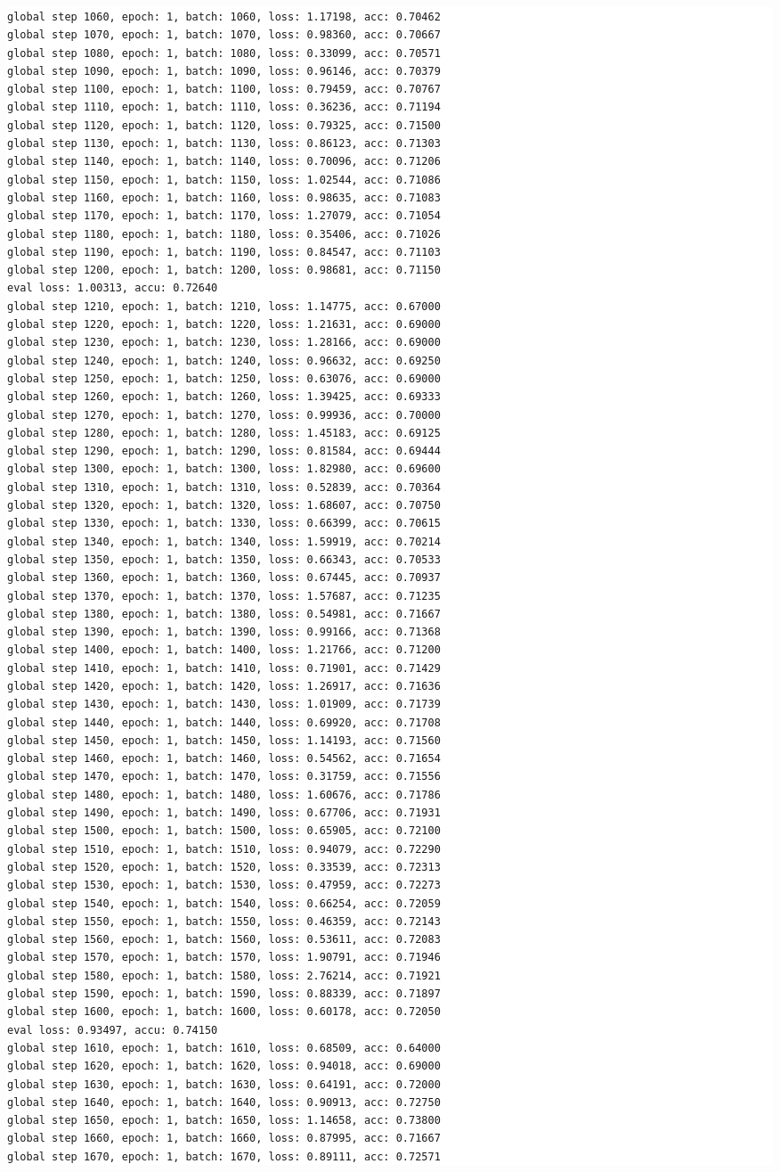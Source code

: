     global step 1060, epoch: 1, batch: 1060, loss: 1.17198, acc: 0.70462
    global step 1070, epoch: 1, batch: 1070, loss: 0.98360, acc: 0.70667
    global step 1080, epoch: 1, batch: 1080, loss: 0.33099, acc: 0.70571
    global step 1090, epoch: 1, batch: 1090, loss: 0.96146, acc: 0.70379
    global step 1100, epoch: 1, batch: 1100, loss: 0.79459, acc: 0.70767
    global step 1110, epoch: 1, batch: 1110, loss: 0.36236, acc: 0.71194
    global step 1120, epoch: 1, batch: 1120, loss: 0.79325, acc: 0.71500
    global step 1130, epoch: 1, batch: 1130, loss: 0.86123, acc: 0.71303
    global step 1140, epoch: 1, batch: 1140, loss: 0.70096, acc: 0.71206
    global step 1150, epoch: 1, batch: 1150, loss: 1.02544, acc: 0.71086
    global step 1160, epoch: 1, batch: 1160, loss: 0.98635, acc: 0.71083
    global step 1170, epoch: 1, batch: 1170, loss: 1.27079, acc: 0.71054
    global step 1180, epoch: 1, batch: 1180, loss: 0.35406, acc: 0.71026
    global step 1190, epoch: 1, batch: 1190, loss: 0.84547, acc: 0.71103
    global step 1200, epoch: 1, batch: 1200, loss: 0.98681, acc: 0.71150
    eval loss: 1.00313, accu: 0.72640
    global step 1210, epoch: 1, batch: 1210, loss: 1.14775, acc: 0.67000
    global step 1220, epoch: 1, batch: 1220, loss: 1.21631, acc: 0.69000
    global step 1230, epoch: 1, batch: 1230, loss: 1.28166, acc: 0.69000
    global step 1240, epoch: 1, batch: 1240, loss: 0.96632, acc: 0.69250
    global step 1250, epoch: 1, batch: 1250, loss: 0.63076, acc: 0.69000
    global step 1260, epoch: 1, batch: 1260, loss: 1.39425, acc: 0.69333
    global step 1270, epoch: 1, batch: 1270, loss: 0.99936, acc: 0.70000
    global step 1280, epoch: 1, batch: 1280, loss: 1.45183, acc: 0.69125
    global step 1290, epoch: 1, batch: 1290, loss: 0.81584, acc: 0.69444
    global step 1300, epoch: 1, batch: 1300, loss: 1.82980, acc: 0.69600
    global step 1310, epoch: 1, batch: 1310, loss: 0.52839, acc: 0.70364
    global step 1320, epoch: 1, batch: 1320, loss: 1.68607, acc: 0.70750
    global step 1330, epoch: 1, batch: 1330, loss: 0.66399, acc: 0.70615
    global step 1340, epoch: 1, batch: 1340, loss: 1.59919, acc: 0.70214
    global step 1350, epoch: 1, batch: 1350, loss: 0.66343, acc: 0.70533
    global step 1360, epoch: 1, batch: 1360, loss: 0.67445, acc: 0.70937
    global step 1370, epoch: 1, batch: 1370, loss: 1.57687, acc: 0.71235
    global step 1380, epoch: 1, batch: 1380, loss: 0.54981, acc: 0.71667
    global step 1390, epoch: 1, batch: 1390, loss: 0.99166, acc: 0.71368
    global step 1400, epoch: 1, batch: 1400, loss: 1.21766, acc: 0.71200
    global step 1410, epoch: 1, batch: 1410, loss: 0.71901, acc: 0.71429
    global step 1420, epoch: 1, batch: 1420, loss: 1.26917, acc: 0.71636
    global step 1430, epoch: 1, batch: 1430, loss: 1.01909, acc: 0.71739
    global step 1440, epoch: 1, batch: 1440, loss: 0.69920, acc: 0.71708
    global step 1450, epoch: 1, batch: 1450, loss: 1.14193, acc: 0.71560
    global step 1460, epoch: 1, batch: 1460, loss: 0.54562, acc: 0.71654
    global step 1470, epoch: 1, batch: 1470, loss: 0.31759, acc: 0.71556
    global step 1480, epoch: 1, batch: 1480, loss: 1.60676, acc: 0.71786
    global step 1490, epoch: 1, batch: 1490, loss: 0.67706, acc: 0.71931
    global step 1500, epoch: 1, batch: 1500, loss: 0.65905, acc: 0.72100
    global step 1510, epoch: 1, batch: 1510, loss: 0.94079, acc: 0.72290
    global step 1520, epoch: 1, batch: 1520, loss: 0.33539, acc: 0.72313
    global step 1530, epoch: 1, batch: 1530, loss: 0.47959, acc: 0.72273
    global step 1540, epoch: 1, batch: 1540, loss: 0.66254, acc: 0.72059
    global step 1550, epoch: 1, batch: 1550, loss: 0.46359, acc: 0.72143
    global step 1560, epoch: 1, batch: 1560, loss: 0.53611, acc: 0.72083
    global step 1570, epoch: 1, batch: 1570, loss: 1.90791, acc: 0.71946
    global step 1580, epoch: 1, batch: 1580, loss: 2.76214, acc: 0.71921
    global step 1590, epoch: 1, batch: 1590, loss: 0.88339, acc: 0.71897
    global step 1600, epoch: 1, batch: 1600, loss: 0.60178, acc: 0.72050
    eval loss: 0.93497, accu: 0.74150
    global step 1610, epoch: 1, batch: 1610, loss: 0.68509, acc: 0.64000
    global step 1620, epoch: 1, batch: 1620, loss: 0.94018, acc: 0.69000
    global step 1630, epoch: 1, batch: 1630, loss: 0.64191, acc: 0.72000
    global step 1640, epoch: 1, batch: 1640, loss: 0.90913, acc: 0.72750
    global step 1650, epoch: 1, batch: 1650, loss: 1.14658, acc: 0.73800
    global step 1660, epoch: 1, batch: 1660, loss: 0.87995, acc: 0.71667
    global step 1670, epoch: 1, batch: 1670, loss: 0.89111, acc: 0.72571